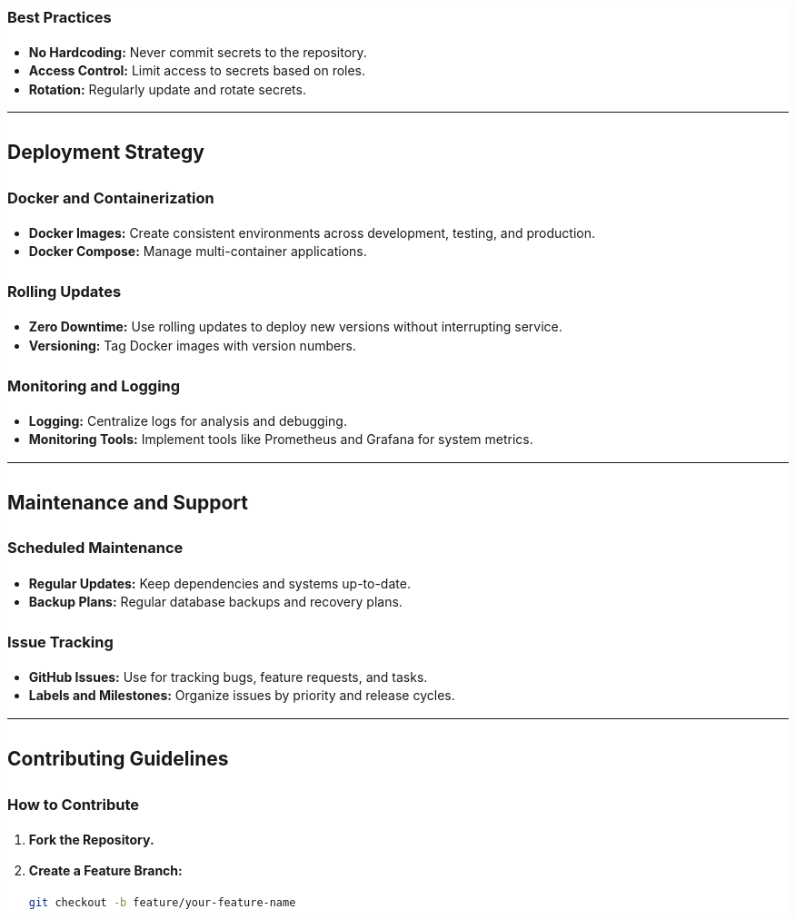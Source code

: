### Best Practices

- **No Hardcoding:** Never commit secrets to the repository.
- **Access Control:** Limit access to secrets based on roles.
- **Rotation:** Regularly update and rotate secrets.

---

## Deployment Strategy

### Docker and Containerization

- **Docker Images:** Create consistent environments across development, testing, and production.
- **Docker Compose:** Manage multi-container applications.

### Rolling Updates

- **Zero Downtime:** Use rolling updates to deploy new versions without interrupting service.
- **Versioning:** Tag Docker images with version numbers.

### Monitoring and Logging

- **Logging:** Centralize logs for analysis and debugging.
- **Monitoring Tools:** Implement tools like Prometheus and Grafana for system metrics.

---

## Maintenance and Support

### Scheduled Maintenance

- **Regular Updates:** Keep dependencies and systems up-to-date.
- **Backup Plans:** Regular database backups and recovery plans.

### Issue Tracking

- **GitHub Issues:** Use for tracking bugs, feature requests, and tasks.
- **Labels and Milestones:** Organize issues by priority and release cycles.

---

## Contributing Guidelines

### How to Contribute

1. **Fork the Repository.**
2. **Create a Feature Branch:**

   ```bash
   git checkout -b feature/your-feature-name
   ```
